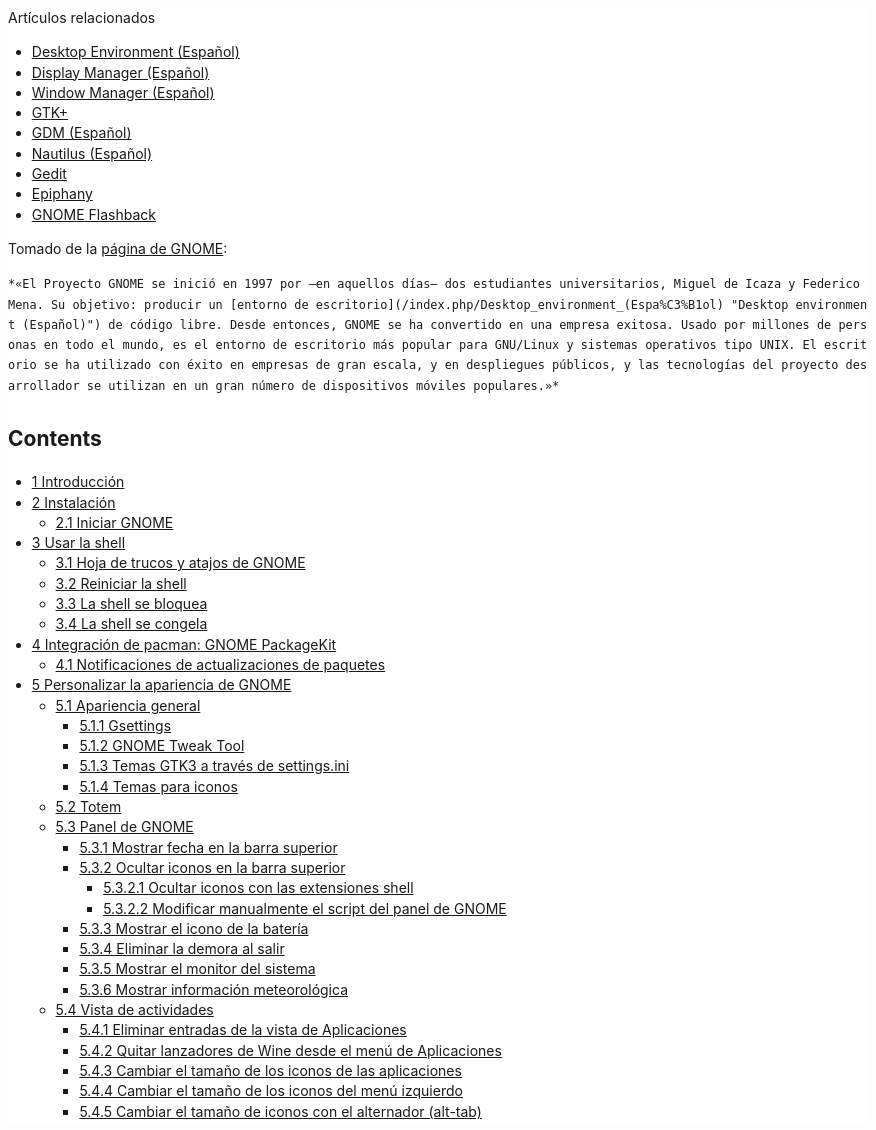 Artículos relacionados

*   [Desktop Environment (Español)](/index.php/Desktop_Environment_(Espa%C3%B1ol) "Desktop Environment (Español)")
*   [Display Manager (Español)](/index.php/Display_Manager_(Espa%C3%B1ol) "Display Manager (Español)")
*   [Window Manager (Español)](/index.php/Window_Manager_(Espa%C3%B1ol) "Window Manager (Español)")
*   [GTK+](/index.php/GTK%2B "GTK+")
*   [GDM (Español)](/index.php/GDM_(Espa%C3%B1ol) "GDM (Español)")
*   [Nautilus (Español)](/index.php/Nautilus_(Espa%C3%B1ol) "Nautilus (Español)")
*   [Gedit](/index.php/Gedit "Gedit")
*   [Epiphany](/index.php/Epiphany "Epiphany")
*   [GNOME Flashback](/index.php/GNOME_Flashback "GNOME Flashback")

Tomado de la [página de GNOME](http://www.gnome.org/about/%7Cla):

	*«El Proyecto GNOME se inició en 1997 por —en aquellos días— dos estudiantes universitarios, Miguel de Icaza y Federico Mena. Su objetivo: producir un [entorno de escritorio](/index.php/Desktop_environment_(Espa%C3%B1ol) "Desktop environment (Español)") de código libre. Desde entonces, GNOME se ha convertido en una empresa exitosa. Usado por millones de personas en todo el mundo, es el entorno de escritorio más popular para GNU/Linux y sistemas operativos tipo UNIX. El escritorio se ha utilizado con éxito en empresas de gran escala, y en despliegues públicos, y las tecnologías del proyecto desarrollador se utilizan en un gran número de dispositivos móviles populares.»*

## Contents

*   [1 Introducción](#Introducci.C3.B3n)
*   [2 Instalación](#Instalaci.C3.B3n)
    *   [2.1 Iniciar GNOME](#Iniciar_GNOME)
*   [3 Usar la shell](#Usar_la_shell)
    *   [3.1 Hoja de trucos y atajos de GNOME](#Hoja_de_trucos_y_atajos_de_GNOME)
    *   [3.2 Reiniciar la shell](#Reiniciar_la_shell)
    *   [3.3 La shell se bloquea](#La_shell_se_bloquea)
    *   [3.4 La shell se congela](#La_shell_se_congela)
*   [4 Integración de pacman: GNOME PackageKit](#Integraci.C3.B3n_de_pacman:_GNOME_PackageKit)
    *   [4.1 Notificaciones de actualizaciones de paquetes](#Notificaciones_de_actualizaciones_de_paquetes)
*   [5 Personalizar la apariencia de GNOME](#Personalizar_la_apariencia_de_GNOME)
    *   [5.1 Apariencia general](#Apariencia_general)
        *   [5.1.1 Gsettings](#Gsettings)
        *   [5.1.2 GNOME Tweak Tool](#GNOME_Tweak_Tool)
        *   [5.1.3 Temas GTK3 a través de settings.ini](#Temas_GTK3_a_trav.C3.A9s_de_settings.ini)
        *   [5.1.4 Temas para iconos](#Temas_para_iconos)
    *   [5.2 Totem](#Totem)
    *   [5.3 Panel de GNOME](#Panel_de_GNOME)
        *   [5.3.1 Mostrar fecha en la barra superior](#Mostrar_fecha_en_la_barra_superior)
        *   [5.3.2 Ocultar iconos en la barra superior](#Ocultar_iconos_en_la_barra_superior)
            *   [5.3.2.1 Ocultar iconos con las extensiones shell](#Ocultar_iconos_con_las_extensiones_shell)
            *   [5.3.2.2 Modificar manualmente el script del panel de GNOME](#Modificar_manualmente_el_script_del_panel_de_GNOME)
        *   [5.3.3 Mostrar el icono de la batería](#Mostrar_el_icono_de_la_bater.C3.ADa)
        *   [5.3.4 Eliminar la demora al salir](#Eliminar_la_demora_al_salir)
        *   [5.3.5 Mostrar el monitor del sistema](#Mostrar_el_monitor_del_sistema)
        *   [5.3.6 Mostrar información meteorológica](#Mostrar_informaci.C3.B3n_meteorol.C3.B3gica)
    *   [5.4 Vista de actividades](#Vista_de_actividades)
        *   [5.4.1 Eliminar entradas de la vista de Aplicaciones](#Eliminar_entradas_de_la_vista_de_Aplicaciones)
        *   [5.4.2 Quitar lanzadores de Wine desde el menú de Aplicaciones](#Quitar_lanzadores_de_Wine_desde_el_men.C3.BA_de_Aplicaciones)
        *   [5.4.3 Cambiar el tamaño de los iconos de las aplicaciones](#Cambiar_el_tama.C3.B1o_de_los_iconos_de_las_aplicaciones)
        *   [5.4.4 Cambiar el tamaño de los iconos del menú izquierdo](#Cambiar_el_tama.C3.B1o_de_los_iconos_del_men.C3.BA_izquierdo)
        *   [5.4.5 Cambiar el tamaño de iconos con el alternador (alt-tab)](#Cambiar_el_tama.C3.B1o_de_iconos_con_el_alternador_.28alt-tab.29)